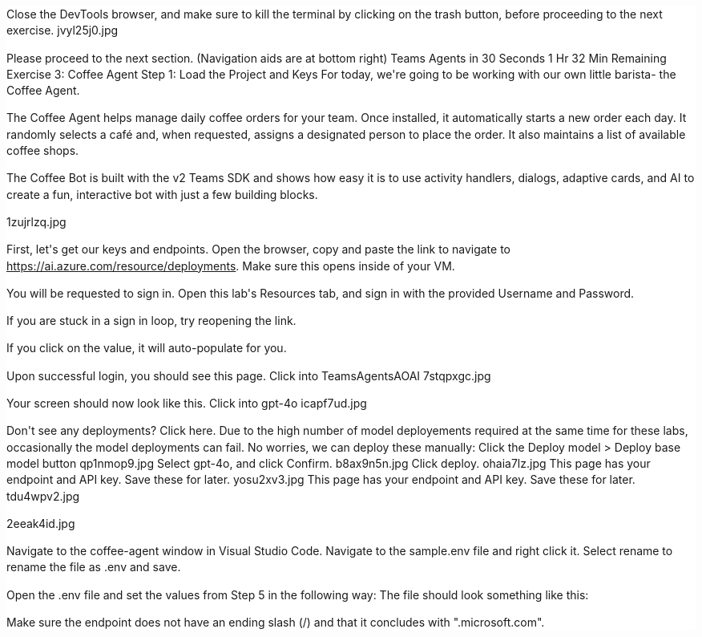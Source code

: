 Close the DevTools browser, and make sure to kill the terminal by clicking on the trash button, before proceeding to the next exercise.
jvyl25j0.jpg

Please proceed to the next section. (Navigation aids are at bottom right)
Teams Agents in 30 Seconds
1 Hr 32 Min Remaining 
Exercise 3: Coffee Agent
Step 1: Load the Project and Keys
For today, we're going to be working with our own little barista- the Coffee Agent.

The Coffee Agent helps manage daily coffee orders for your team. Once installed, it automatically starts a new order each day. It randomly selects a café and, when requested, assigns a designated person to place the order. It also maintains a list of available coffee shops.

The Coffee Bot is built with the v2 Teams SDK and shows how easy it is to use activity handlers, dialogs, adaptive cards, and AI to create a fun, interactive bot with just a few building blocks.

1zujrlzq.jpg

First, let's get our keys and endpoints. Open the browser, copy and paste the link to navigate to https://ai.azure.com/resource/deployments. Make sure this opens inside of your VM.

You will be requested to sign in. Open this lab's Resources tab, and sign in with the provided Username and Password.

If you are stuck in a sign in loop, try reopening the link.

If you click on the value, it will auto-populate for you.

Upon successful login, you should see this page. Click into TeamsAgentsAOAI
7stqpxgc.jpg

Your screen should now look like this. Click into gpt-4o
icapf7ud.jpg

Don't see any deployments? Click here.
Due to the high number of model deployements required at the same time for these labs, occasionally the model deployments can fail. No worries, we can deploy these manually:
Click the Deploy model > Deploy base model button qp1nmop9.jpg
Select gpt-4o, and click Confirm. b8ax9n5n.jpg
Click deploy. ohaia7lz.jpg
This page has your endpoint and API key. Save these for later. yosu2xv3.jpg
This page has your endpoint and API key. Save these for later.
tdu4wpv2.jpg

2eeak4id.jpg

Navigate to the coffee-agent window in Visual Studio Code.
Navigate to the sample.env file and right click it. Select rename to rename the file as .env and save.

Open the .env file and set the values from Step 5 in the following way:
The file should look something like this:


Make sure the endpoint does not have an ending slash (/) and that it concludes with ".microsoft.com".
